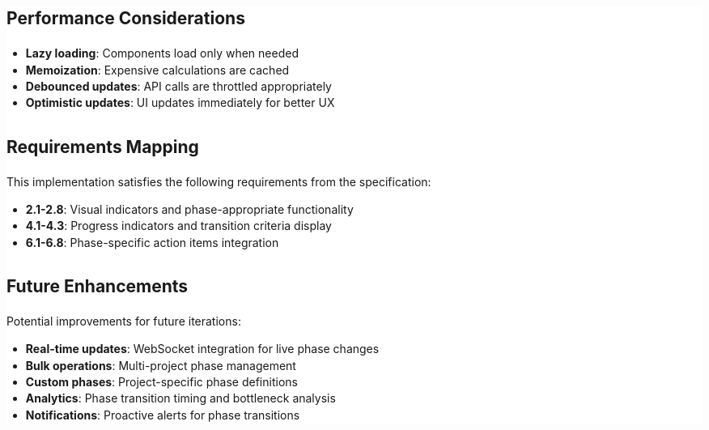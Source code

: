 ## Performance Considerations

- **Lazy loading**: Components load only when needed
- **Memoization**: Expensive calculations are cached
- **Debounced updates**: API calls are throttled appropriately
- **Optimistic updates**: UI updates immediately for better UX

## Requirements Mapping

This implementation satisfies the following requirements from the specification:

- **2.1-2.8**: Visual indicators and phase-appropriate functionality
- **4.1-4.3**: Progress indicators and transition criteria display
- **6.1-6.8**: Phase-specific action items integration

## Future Enhancements

Potential improvements for future iterations:

- **Real-time updates**: WebSocket integration for live phase changes
- **Bulk operations**: Multi-project phase management
- **Custom phases**: Project-specific phase definitions
- **Analytics**: Phase transition timing and bottleneck analysis
- **Notifications**: Proactive alerts for phase transitions